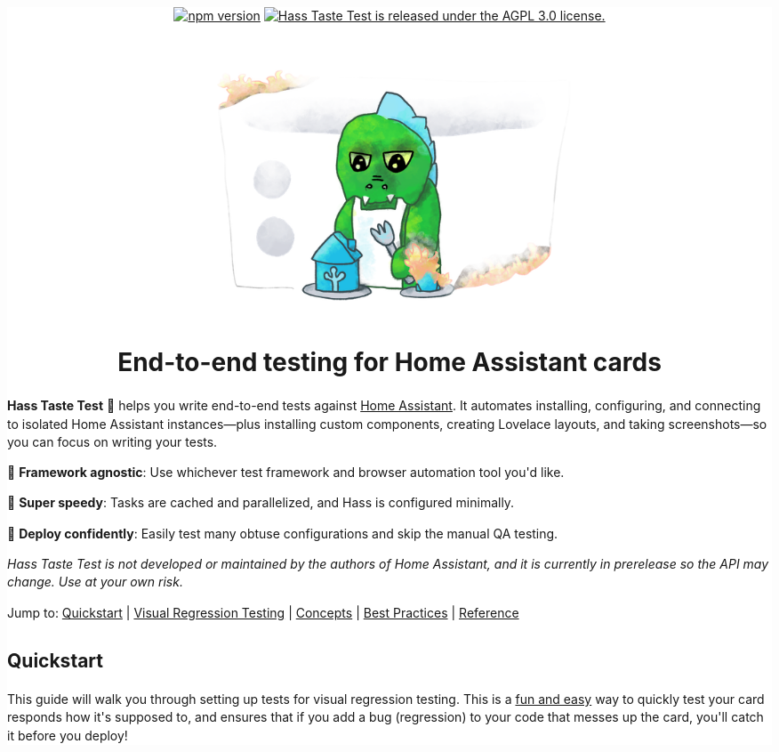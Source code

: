 <p align="center">
  <a href="http://badge.fury.io/js/hass-taste-test"><img src="https://badge.fury.io/js/hass-taste-test.svg?color=brightgreen" alt="npm version"></a>
  <a href="https://github.com/rianadon/hass-taste-test/blob/main/LICENSE">
    <img src="https://img.shields.io/badge/license-AGPL_3.0-brightgreen.svg" alt="Hass Taste Test is released under the AGPL 3.0 license." />
  </a>
</p>


<p>&nbsp;</p>

<p align="center"><img src=".github/hass-taste-test.png" width="50%" /></p>

<h1 align="center">End-to-end testing for Home Assistant cards</h1>

**Hass Taste Test** 🦎 helps you write end-to-end tests against [Home Assistant](https://www.home-assistant.io). It automates installing, configuring, and connecting to isolated Home Assistant instances—plus installing custom components, creating Lovelace layouts, and taking screenshots—so you can focus on writing your tests.

🔮 **Framework agnostic**: Use whichever test framework and browser automation tool you'd like.

💨 **Super speedy**: Tasks are cached and parallelized, and Hass is configured minimally.

🚢 **Deploy confidently**: Easily test many obtuse configurations and skip the manual QA testing.

_Hass Taste Test is not developed or maintained by the authors of Home Assistant, and it is currently in prerelease so the API may change. Use at your own risk._

Jump to: [Quickstart](#quickstart) | [Visual Regression Testing](#why-visual-regression-testing) | [Concepts](#important-concepts) | [Best Practices](#best-practices-and-advice) | [Reference](#reference)

## Quickstart

This guide will walk you through setting up tests for visual regression testing. This is a [fun and easy](#why-visual-regression-testing) way to quickly test your card responds how it's supposed to, and ensures that if you add a bug (regression) to your code that messes up the card, you'll catch it before you deploy!
